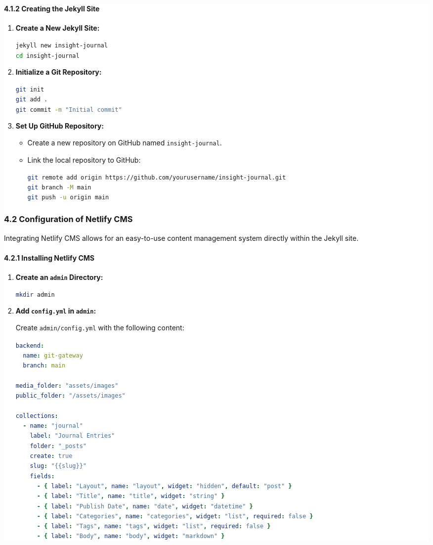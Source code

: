 #### **4.1.2 Creating the Jekyll Site**

1. **Create a New Jekyll Site:**

   ```bash
   jekyll new insight-journal
   cd insight-journal
   ```

2. **Initialize a Git Repository:**

   ```bash
   git init
   git add .
   git commit -m "Initial commit"
   ```

3. **Set Up GitHub Repository:**

   - Create a new repository on GitHub named `insight-journal`.
   - Link the local repository to GitHub:

     ```bash
     git remote add origin https://github.com/yourusername/insight-journal.git
     git branch -M main
     git push -u origin main
     ```

### **4.2 Configuration of Netlify CMS**

Integrating Netlify CMS allows for an easy-to-use content management system directly within the Jekyll site.

#### **4.2.1 Installing Netlify CMS**

1. **Create an `admin` Directory:**

   ```bash
   mkdir admin
   ```

2. **Add `config.yml` in `admin`:**

   Create `admin/config.yml` with the following content:

   ```yaml
   backend:
     name: git-gateway
     branch: main

   media_folder: "assets/images"
   public_folder: "/assets/images"

   collections:
     - name: "journal"
       label: "Journal Entries"
       folder: "_posts"
       create: true
       slug: "{{slug}}"
       fields:
         - { label: "Layout", name: "layout", widget: "hidden", default: "post" }
         - { label: "Title", name: "title", widget: "string" }
         - { label: "Publish Date", name: "date", widget: "datetime" }
         - { label: "Categories", name: "categories", widget: "list", required: false }
         - { label: "Tags", name: "tags", widget: "list", required: false }
         - { label: "Body", name: "body", widget: "markdown" }
   ```
